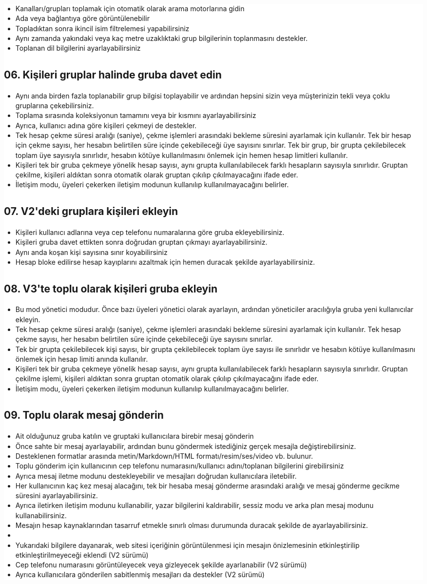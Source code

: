 * Kanalları/grupları toplamak için otomatik olarak arama motorlarına gidin
* Ada veya bağlantıya göre görüntülenebilir
* Topladıktan sonra ikincil isim filtrelemesi yapabilirsiniz
* Aynı zamanda yakındaki veya kaç metre uzaklıktaki grup bilgilerinin toplanmasını destekler.
* Toplanan dil bilgilerini ayarlayabilirsiniz

## 06. Kişileri gruplar halinde gruba davet edin

* Aynı anda birden fazla toplanabilir grup bilgisi toplayabilir ve ardından hepsini sizin veya müşterinizin tekli veya çoklu gruplarına çekebilirsiniz.
* Toplama sırasında koleksiyonun tamamını veya bir kısmını ayarlayabilirsiniz
* Ayrıca, kullanıcı adına göre kişileri çekmeyi de destekler.
* Tek hesap çekme süresi aralığı (saniye), çekme işlemleri arasındaki bekleme süresini ayarlamak için kullanılır. Tek bir hesap için çekme sayısı, her hesabın belirtilen süre içinde çekebileceği üye sayısını sınırlar. Tek bir grup, bir grupta çekilebilecek toplam üye sayısıyla sınırlıdır, hesabın kötüye kullanılmasını önlemek için hemen hesap limitleri kullanılır.
* Kişileri tek bir gruba çekmeye yönelik hesap sayısı, aynı grupta kullanılabilecek farklı hesapların sayısıyla sınırlıdır. Gruptan çekilme, kişileri aldıktan sonra otomatik olarak gruptan çıkılıp çıkılmayacağını ifade eder.
* İletişim modu, üyeleri çekerken iletişim modunun kullanılıp kullanılmayacağını belirler.

## 07. V2'deki gruplara kişileri ekleyin

* Kişileri kullanıcı adlarına veya cep telefonu numaralarına göre gruba ekleyebilirsiniz.
* Kişileri gruba davet ettikten sonra doğrudan gruptan çıkmayı ayarlayabilirsiniz.
* Aynı anda koşan kişi sayısına sınır koyabilirsiniz
* Hesap bloke edilirse hesap kayıplarını azaltmak için hemen duracak şekilde ayarlayabilirsiniz.


## 08. V3'te toplu olarak kişileri gruba ekleyin

* Bu mod yönetici modudur. Önce bazı üyeleri yönetici olarak ayarlayın, ardından yöneticiler aracılığıyla gruba yeni kullanıcılar ekleyin.
* Tek hesap çekme süresi aralığı (saniye), çekme işlemleri arasındaki bekleme süresini ayarlamak için kullanılır. Tek hesap çekme sayısı, her hesabın belirtilen süre içinde çekebileceği üye sayısını sınırlar.
* Tek bir grupta çekilebilecek kişi sayısı, bir grupta çekilebilecek toplam üye sayısı ile sınırlıdır ve hesabın kötüye kullanılmasını önlemek için hesap limiti anında kullanılır.
* Kişileri tek bir gruba çekmeye yönelik hesap sayısı, aynı grupta kullanılabilecek farklı hesapların sayısıyla sınırlıdır. Gruptan çekilme işlemi, kişileri aldıktan sonra gruptan otomatik olarak çıkılıp çıkılmayacağını ifade eder.
* İletişim modu, üyeleri çekerken iletişim modunun kullanılıp kullanılmayacağını belirler.


## 09. Toplu olarak mesaj gönderin

* Ait olduğunuz gruba katılın ve gruptaki kullanıcılara birebir mesaj gönderin
* Önce sahte bir mesaj ayarlayabilir, ardından bunu göndermek istediğiniz gerçek mesajla değiştirebilirsiniz.
* Desteklenen formatlar arasında metin/Markdown/HTML formatı/resim/ses/video vb. bulunur.
* Toplu gönderim için kullanıcının cep telefonu numarasını/kullanıcı adını/toplanan bilgilerini girebilirsiniz
* Ayrıca mesaj iletme modunu destekleyebilir ve mesajları doğrudan kullanıcılara iletebilir.
* Her kullanıcının kaç kez mesaj alacağını, tek bir hesaba mesaj gönderme arasındaki aralığı ve mesaj gönderme gecikme süresini ayarlayabilirsiniz.
* Ayrıca iletirken iletişim modunu kullanabilir, yazar bilgilerini kaldırabilir, sessiz modu ve arka plan mesaj modunu kullanabilirsiniz.
* Mesajın hesap kaynaklarından tasarruf etmekle sınırlı olması durumunda duracak şekilde de ayarlayabilirsiniz.
*
* Yukarıdaki bilgilere dayanarak, web sitesi içeriğinin görüntülenmesi için mesajın önizlemesinin etkinleştirilip etkinleştirilmeyeceği eklendi (V2 sürümü)
* Cep telefonu numarasını görüntüleyecek veya gizleyecek şekilde ayarlanabilir (V2 sürümü)
* Ayrıca kullanıcılara gönderilen sabitlenmiş mesajları da destekler (V2 sürümü)
